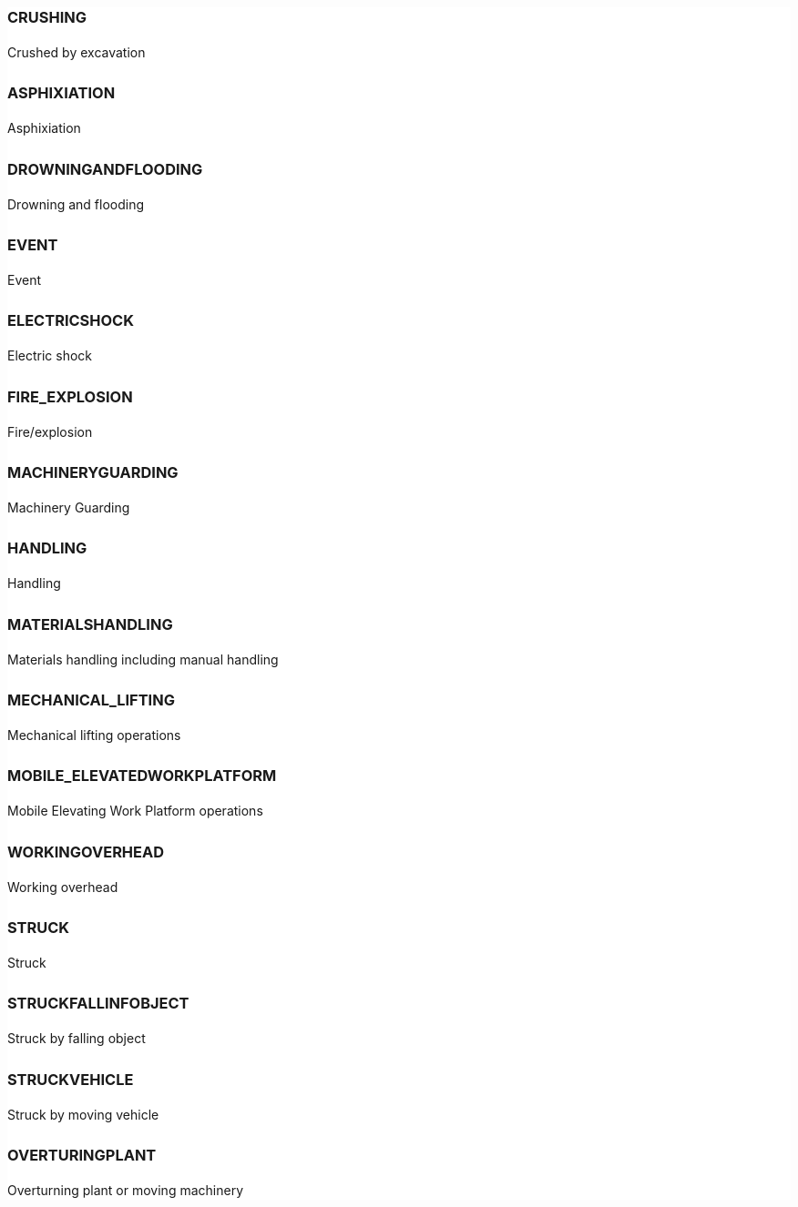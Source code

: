 ### CRUSHING
Crushed by excavation

### ASPHIXIATION
Asphixiation

### DROWNINGANDFLOODING
Drowning and flooding

### EVENT
Event

### ELECTRICSHOCK
Electric shock

### FIRE_EXPLOSION
Fire/explosion

### MACHINERYGUARDING
Machinery Guarding

### HANDLING
Handling

### MATERIALSHANDLING
Materials handling including manual handling

### MECHANICAL_LIFTING
Mechanical lifting operations

### MOBILE_ELEVATEDWORKPLATFORM
Mobile Elevating Work Platform operations

### WORKINGOVERHEAD
Working overhead

### STRUCK
Struck

### STRUCKFALLINFOBJECT
Struck by falling object

### STRUCKVEHICLE
Struck by moving vehicle

### OVERTURINGPLANT
Overturning plant or moving machinery

